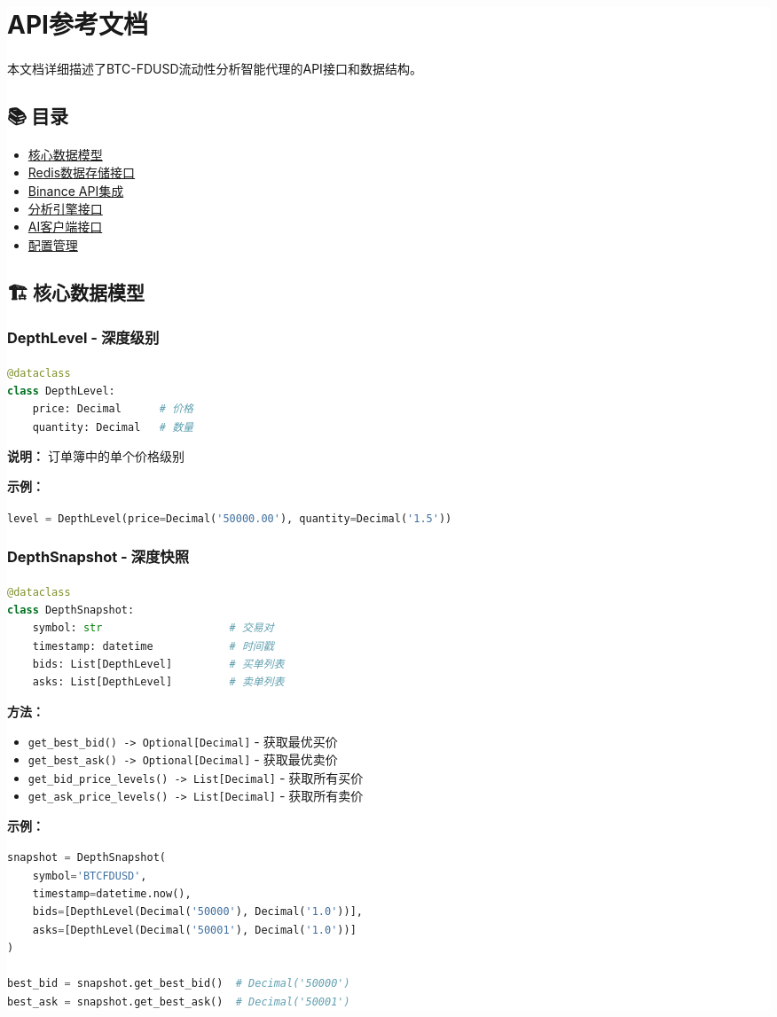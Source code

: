 # API参考文档

本文档详细描述了BTC-FDUSD流动性分析智能代理的API接口和数据结构。

## 📚 目录

- [核心数据模型](#核心数据模型)
- [Redis数据存储接口](#redis数据存储接口)
- [Binance API集成](#binance-api集成)
- [分析引擎接口](#分析引擎接口)
- [AI客户端接口](#ai客户端接口)
- [配置管理](#配置管理)

## 🏗️ 核心数据模型

### DepthLevel - 深度级别

```python
@dataclass
class DepthLevel:
    price: Decimal      # 价格
    quantity: Decimal   # 数量
```

**说明：** 订单簿中的单个价格级别

**示例：**
```python
level = DepthLevel(price=Decimal('50000.00'), quantity=Decimal('1.5'))
```

### DepthSnapshot - 深度快照

```python
@dataclass
class DepthSnapshot:
    symbol: str                    # 交易对
    timestamp: datetime            # 时间戳
    bids: List[DepthLevel]         # 买单列表
    asks: List[DepthLevel]         # 卖单列表
```

**方法：**
- `get_best_bid() -> Optional[Decimal]` - 获取最优买价
- `get_best_ask() -> Optional[Decimal]` - 获取最优卖价
- `get_bid_price_levels() -> List[Decimal]` - 获取所有买价
- `get_ask_price_levels() -> List[Decimal]` - 获取所有卖价

**示例：**
```python
snapshot = DepthSnapshot(
    symbol='BTCFDUSD',
    timestamp=datetime.now(),
    bids=[DepthLevel(Decimal('50000'), Decimal('1.0'))],
    asks=[DepthLevel(Decimal('50001'), Decimal('1.0'))]
)

best_bid = snapshot.get_best_bid()  # Decimal('50000')
best_ask = snapshot.get_best_ask()  # Decimal('50001')
```
